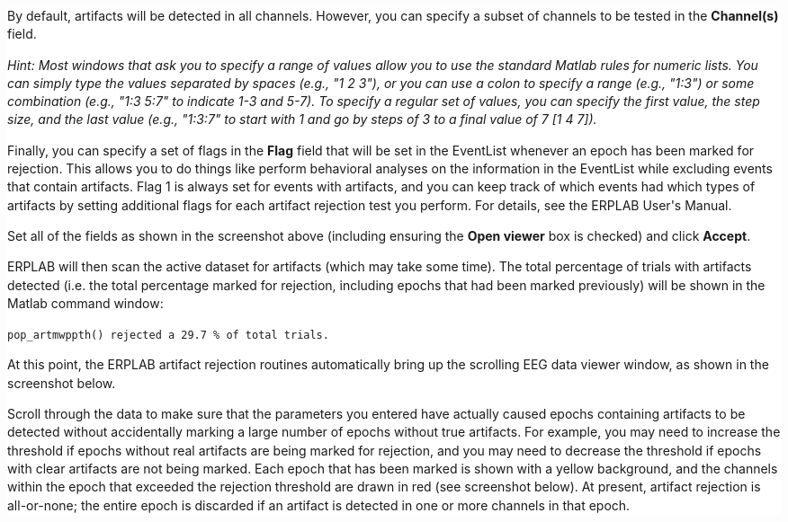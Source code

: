 By default, artifacts will be detected in all channels. However, you can specify a subset of channels to be tested in the **Channel(s)** field.

_Hint: Most windows that ask you to specify a range of values allow you to use the standard Matlab rules for numeric lists. You can simply type the values separated by spaces (e.g., "1 2 3"), or you can use a colon to specify a range (e.g., "1:3") or some combination (e.g., "1:3 5:7" to indicate 1-3 and 5-7). To specify a regular set of values, you can specify the first value, the step size, and the last value (e.g., "1:3:7" to start with 1 and go by steps of 3 to a final value of 7 [1 4 7])._

Finally, you can specify a set of flags in the **Flag** field that will be set in the EventList whenever an epoch has been marked for rejection. This allows you to do things like perform behavioral analyses on the information in the EventList while excluding events that contain artifacts. Flag 1 is always set for events with artifacts, and you can keep track of which events had which types of artifacts by setting additional flags for each artifact rejection test you perform. For details, see the ERPLAB User's Manual.

Set all of the fields as shown in the screenshot above (including ensuring the **Open viewer** box is checked) and click **Accept**.

ERPLAB will then scan the active dataset for artifacts (which may take some time). The total percentage of trials with artifacts detected (i.e. the total percentage marked for rejection, including epochs that had been marked previously) will be shown in the Matlab command window:  

    pop_artmwppth() rejected a 29.7 % of total trials.  

At this point, the ERPLAB artifact rejection routines automatically bring up the scrolling EEG data viewer window, as shown in the screenshot below.  

Scroll through the data to make sure that the parameters you entered have actually caused epochs containing artifacts to be detected without accidentally marking a large number of epochs without true artifacts. For example, you may need to increase the threshold if epochs without real artifacts are being marked for rejection, and you may need to decrease the threshold if epochs with clear artifacts are not being marked. Each epoch that has been marked is shown with a yellow background, and the channels within the epoch that exceeded the rejection threshold are drawn in red (see screenshot below). At present, artifact rejection is all-or-none; the entire epoch is discarded if an artifact is detected in one or more channels in that epoch.
